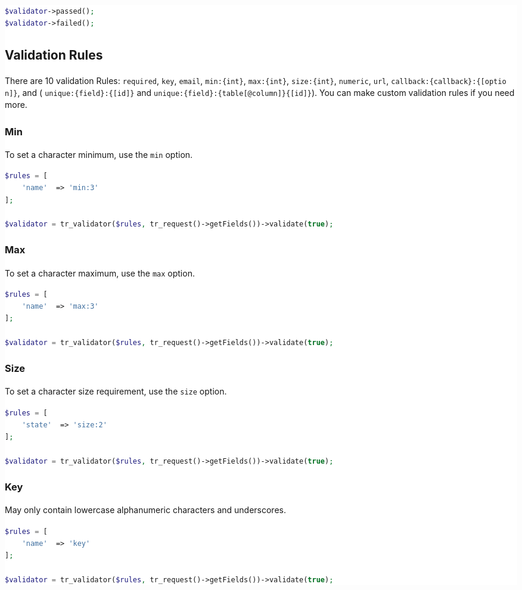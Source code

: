 ```php
$validator->passed();
$validator->failed();
```

## Validation Rules

There are 10 validation Rules: `required`, `key`, `email`, `min:{int}`, `max:{int}`, `size:{int}`, `numeric`, `url`, `callback:{callback}:{[option]}`, and ( `unique:{field}:{[id]}` and `unique:{field}:{table[@column]}{[id]}`). You can make custom validation rules if you need more.

### Min

To set a character minimum, use the `min` option.

```php
$rules = [
    'name'  => 'min:3'
];

$validator = tr_validator($rules, tr_request()->getFields())->validate(true);
```

### Max

To set a character maximum, use the `max` option.

```php
$rules = [
    'name'  => 'max:3'
];

$validator = tr_validator($rules, tr_request()->getFields())->validate(true);
```

### Size

To set a character size requirement, use the `size` option.

```php
$rules = [
    'state'  => 'size:2'
];

$validator = tr_validator($rules, tr_request()->getFields())->validate(true);
```

### Key 

May only contain lowercase alphanumeric characters and underscores.

```php
$rules = [
    'name'  => 'key'
];

$validator = tr_validator($rules, tr_request()->getFields())->validate(true);
```
